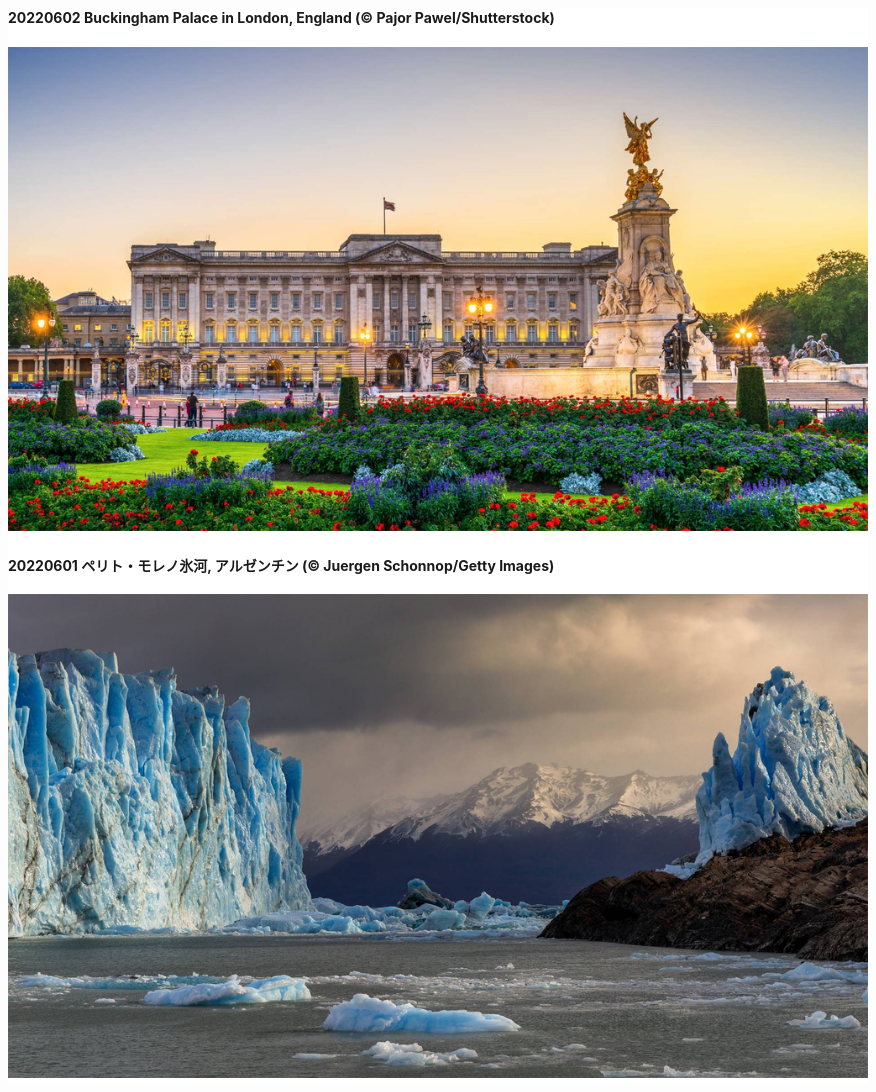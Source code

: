#### 20220602 Buckingham Palace in London, England (© Pajor Pawel/Shutterstock)

![](20220602_QueenJubilee_1920x1080.jpg)

#### 20220601 ペリト・モレノ氷河, アルゼンチン (© Juergen Schonnop/Getty Images)

![](20220601_PeritoMorenoArgentina_1920x1080.jpg)
